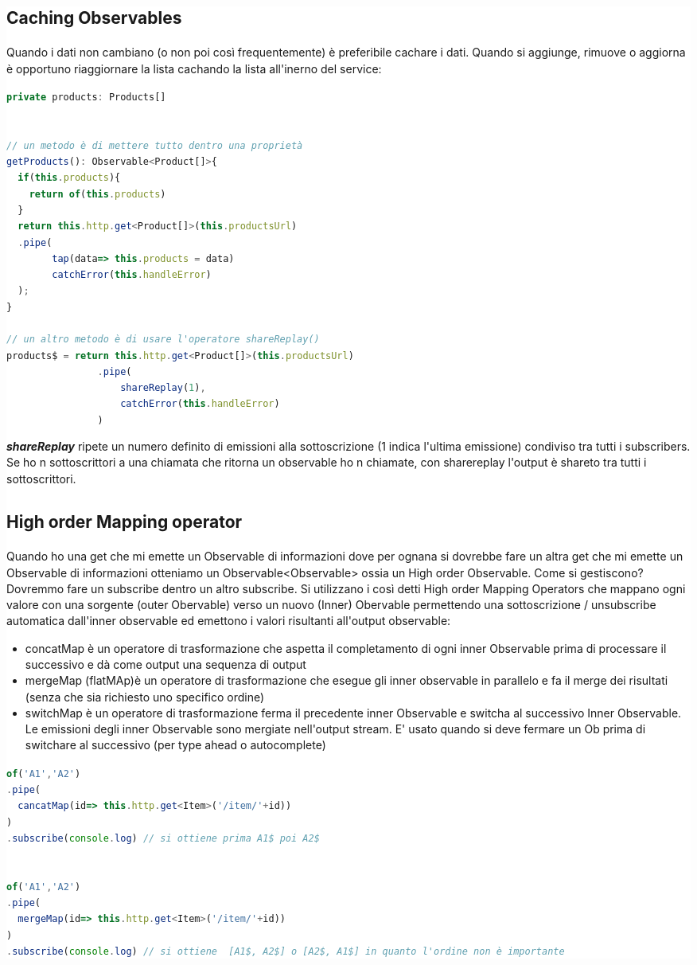 ## Caching Observables
Quando i dati non cambiano (o non poi così frequentemente) è preferibile cachare i dati. Quando si aggiunge, rimuove o aggiorna è opportuno riaggiornare la lista cachando la lista all'inerno del service: 

```typescript
private products: Products[]


// un metodo è di mettere tutto dentro una proprietà
getProducts(): Observable<Product[]>{
  if(this.products){
    return of(this.products)
  }
  return this.http.get<Product[]>(this.productsUrl)
  .pipe(
        tap(data=> this.products = data)    
        catchError(this.handleError)        
  );
}

// un altro metodo è di usare l'operatore shareReplay()
products$ = return this.http.get<Product[]>(this.productsUrl)
                .pipe(
                    shareReplay(1),
                    catchError(this.handleError) 
                )

```

***shareReplay***  ripete un numero definito di emissioni alla sottoscrizione (1 indica l'ultima emissione) condiviso tra tutti i subscribers. Se ho n sottoscrittori a una chiamata che ritorna un observable ho n chiamate, con sharereplay l'output è shareto tra tutti i sottoscrittori.


## High order Mapping operator
Quando ho una get che mi emette un Observable di informazioni dove per ognana si dovrebbe fare un altra get che mi emette un Observable di informazioni otteniamo un Observable<Observable<Qualcosa>> ossia un High order Observable. Come si gestiscono? Dovremmo fare un subscribe dentro un altro subscribe. Si utilizzano i così detti High order Mapping Operators che mappano ogni valore con una sorgente (outer Obervable) verso un nuovo (Inner) Obervable permettendo una sottoscrizione / unsubscribe automatica dall'inner observable ed emettono i valori risultanti all'output observable:

- concatMap  è un operatore di trasformazione che aspetta il completamento di ogni inner Observable prima di processare il successivo e dà come output una sequenza di output
- mergeMap (flatMAp)è un operatore di trasformazione che esegue gli inner observable in parallelo e fa il merge dei risultati (senza che sia richiesto uno specifico ordine)
- switchMap è un operatore di trasformazione ferma il precedente inner Observable e switcha al successivo Inner Observable. Le emissioni degli inner Observable sono mergiate nell'output stream. E' usato quando si deve fermare un Ob prima di switchare al successivo (per type ahead o autocomplete)

```typescript
of('A1','A2')
.pipe(
  cancatMap(id=> this.http.get<Item>('/item/'+id))
)
.subscribe(console.log) // si ottiene prima A1$ poi A2$


of('A1','A2')
.pipe(
  mergeMap(id=> this.http.get<Item>('/item/'+id))
)
.subscribe(console.log) // si ottiene  [A1$, A2$] o [A2$, A1$] in quanto l'ordine non è importante 
```